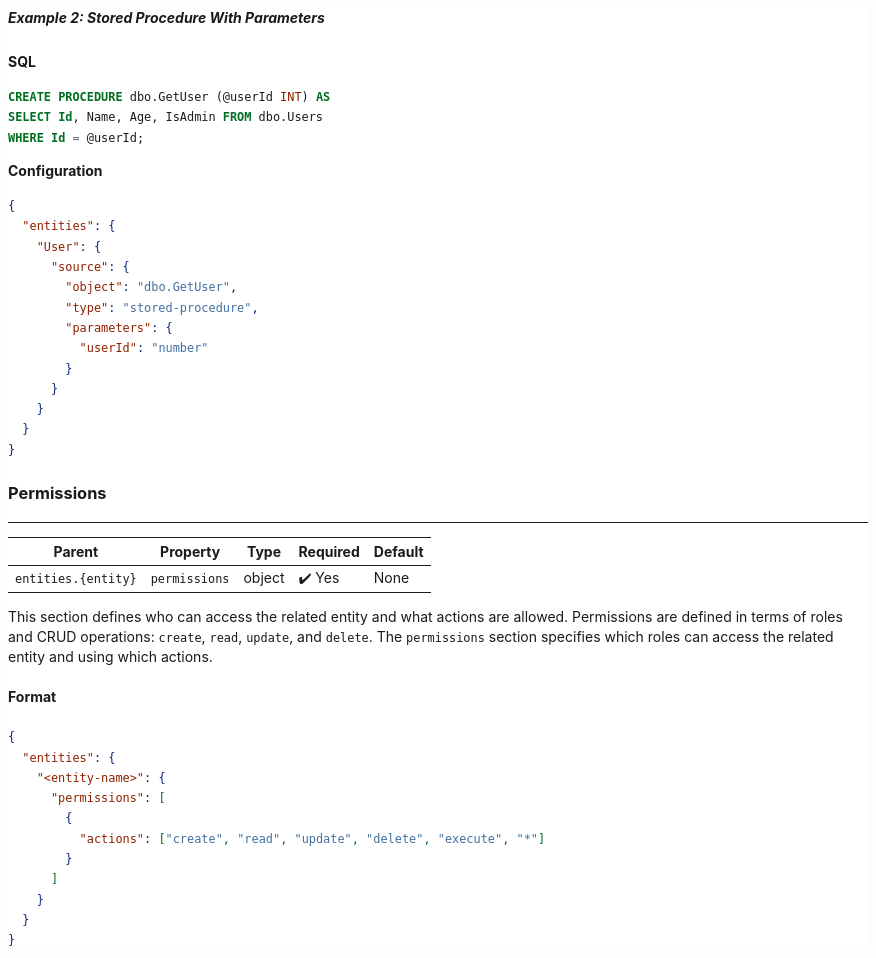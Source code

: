 ##### Example 2: Stored Procedure With Parameters

**SQL**
```sql
CREATE PROCEDURE dbo.GetUser (@userId INT) AS
SELECT Id, Name, Age, IsAdmin FROM dbo.Users
WHERE Id = @userId;
```

**Configuration**
```json
{
  "entities": {
    "User": {
      "source": {
        "object": "dbo.GetUser",
        "type": "stored-procedure",
        "parameters": {
          "userId": "number"
        }
      }
    }
  }
}
```

### Permissions

--- 

| Parent                 | Property     | Type   | Required | Default |
|------------------------|--------------|--------|----------|---------|
| `entities.{entity}`  | `permissions` | object | ✔️ Yes   | None    |

This section defines who can access the related entity and what actions are allowed. Permissions are defined in terms of roles and CRUD operations: `create`, `read`, `update`, and `delete`. The `permissions` section specifies which roles can access the related entity and using which actions.

#### Format

```json
{
  "entities": {
    "<entity-name>": {
      "permissions": [
        {
          "actions": ["create", "read", "update", "delete", "execute", "*"]
        }
      ]
    }
  }
}
```
